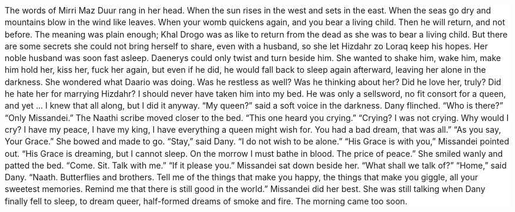 The words of Mirri Maz Duur rang in her head. When the sun rises in the west and sets in the east. When the seas go dry and mountains blow in the wind like leaves. When your womb quickens again, and you bear a living child. Then he will return, and not before. The meaning was plain enough; Khal Drogo was as like to return from the dead as she was to bear a living child. But there are some secrets she could not bring herself to share, even with a husband, so she let Hizdahr zo Loraq keep his hopes.
Her noble husband was soon fast asleep. Daenerys could only twist and turn beside him. She wanted to shake him, wake him, make him hold her, kiss her, fuck her again, but even if he did, he would fall back to sleep again afterward, leaving her alone in the darkness. She wondered what Daario was doing. Was he restless as well? Was he thinking about her? Did he love her, truly? Did he hate her for marrying Hizdahr? I should never have taken him into my bed. He was only a sellsword, no fit consort for a queen, and yet ...
I knew that all along, but I did it anyway. “My queen?” said a soft voice in the darkness.
Dany flinched. “Who is there?”
“Only Missandei.” The Naathi scribe moved closer to the bed. “This one heard you crying.”
“Crying? I was not crying. Why would I cry? I have my peace, I have my king, I have everything a queen might wish for. You had a bad dream, that was all.”
“As you say, Your Grace.” She bowed and made to go. “Stay,” said Dany. “I do not wish to be alone.”
“His Grace is with you,” Missandei pointed out. “His Grace is dreaming, but I cannot sleep. On the morrow I must bathe in blood. The price of peace.” She smiled wanly and patted the bed. “Come. Sit. Talk with me.”
“If it please you.” Missandei sat down beside her. “What shall we talk of?”
“Home,” said Dany. “Naath. Butterflies and brothers. Tell me of the things that make you happy, the things that make you giggle, all your sweetest memories. Remind me that there is still good in the world.”
Missandei did her best. She was still talking when Dany finally fell to sleep, to dream queer, half-formed dreams of smoke and fire.
The morning came too soon.
